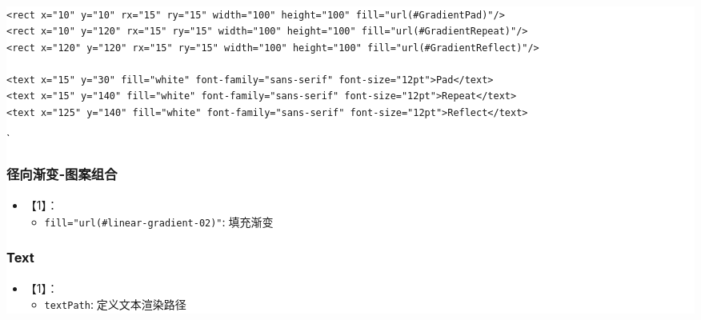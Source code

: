     <rect x="10" y="10" rx="15" ry="15" width="100" height="100" fill="url(#GradientPad)"/>
    <rect x="10" y="120" rx="15" ry="15" width="100" height="100" fill="url(#GradientRepeat)"/>
    <rect x="120" y="120" rx="15" ry="15" width="100" height="100" fill="url(#GradientReflect)"/>

    <text x="15" y="30" fill="white" font-family="sans-serif" font-size="12pt">Pad</text>
    <text x="15" y="140" fill="white" font-family="sans-serif" font-size="12pt">Repeat</text>
    <text x="125" y="140" fill="white" font-family="sans-serif" font-size="12pt">Reflect</text>
  </svg>
`
</iframe>

### 径向渐变-图案组合

* 【1】：
  * `fill="url(#linear-gradient-02)"`: 填充渐变

<iframe name="codemirror" font-size="14" src="{{ site.url }}/packages/apps/codemirror/lib/index.html">
document.querySelector('#app').innerHTML = `
  <svg width="200" height="200" xmlns="http://www.w3.org/2000/svg" version="1.1">
    <defs>
      <linearGradient id="linear-gradient-01">
        <stop offset="5%" stop-color="white"/>
        <stop offset="80%" stop-color="blue"/>
      </linearGradient>
      <linearGradient id="linear-gradient-02" x1="0" x2="0" y1="0" y2="1">
        <stop offset="5%" stop-color="green"/>
        <stop offset="80%" stop-color="orange"/>
      </linearGradient>

      <pattern id="Pattern" x="0" y="0" width=".25" height=".25">
        <rect x="0" y="0" width="50" height="50" fill="skyblue"/>
        <rect x="0" y="0" width="25" height="25" fill="url(#linear-gradient-02)"/>
        <circle cx="25" cy="25" r="20" fill="url(#linear-gradient-01)" fill-opacity="0.5"/>
      </pattern>
    </defs>

    <rect fill="url(#Pattern)" stroke="black" x="0" y="0" width="200" height="200"/>
  </svg>
`
</iframe>

### Text

* 【1】：
  * `textPath`: 定义文本渲染路径

<iframe name="codemirror" font-size="14" src="{{ site.url }}/packages/apps/codemirror/lib/index.html">
document.querySelector('#app').innerHTML = `
  <svg width="200" height="100" xmlns="http://www.w3.org/2000/svg" version="1.1">
    <text x="10" y="10">Hello <tspan font-weight="bold" fill="red" rotate="15" textLength="50">World</tspan>!</text>
